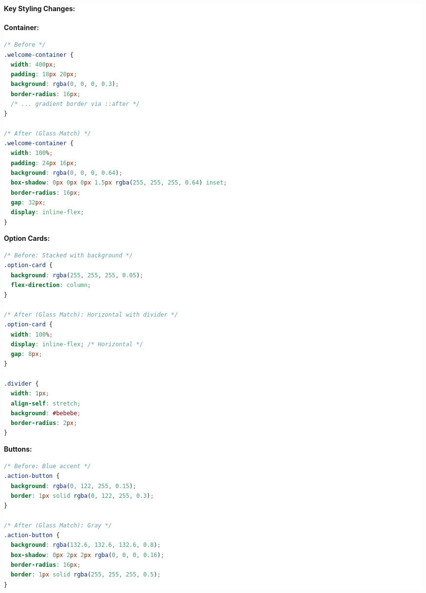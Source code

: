 #### Key Styling Changes:

**Container:**
```css
/* Before */
.welcome-container {
  width: 400px;
  padding: 18px 20px;
  background: rgba(0, 0, 0, 0.3);
  border-radius: 16px;
  /* ... gradient border via ::after */
}

/* After (Glass Match) */
.welcome-container {
  width: 100%;
  padding: 24px 16px;
  background: rgba(0, 0, 0, 0.64);
  box-shadow: 0px 0px 0px 1.5px rgba(255, 255, 255, 0.64) inset;
  border-radius: 16px;
  gap: 32px;
  display: inline-flex;
}
```

**Option Cards:**
```css
/* Before: Stacked with background */
.option-card {
  background: rgba(255, 255, 255, 0.05);
  flex-direction: column;
}

/* After (Glass Match): Horizontal with divider */
.option-card {
  width: 100%;
  display: inline-flex; /* Horizontal */
  gap: 8px;
}

.divider {
  width: 1px;
  align-self: stretch;
  background: #bebebe;
  border-radius: 2px;
}
```

**Buttons:**
```css
/* Before: Blue accent */
.action-button {
  background: rgba(0, 122, 255, 0.15);
  border: 1px solid rgba(0, 122, 255, 0.3);
}

/* After (Glass Match): Gray */
.action-button {
  background: rgba(132.6, 132.6, 132.6, 0.8);
  box-shadow: 0px 2px 2px rgba(0, 0, 0, 0.16);
  border-radius: 16px;
  border: 1px solid rgba(255, 255, 255, 0.5);
}
```
